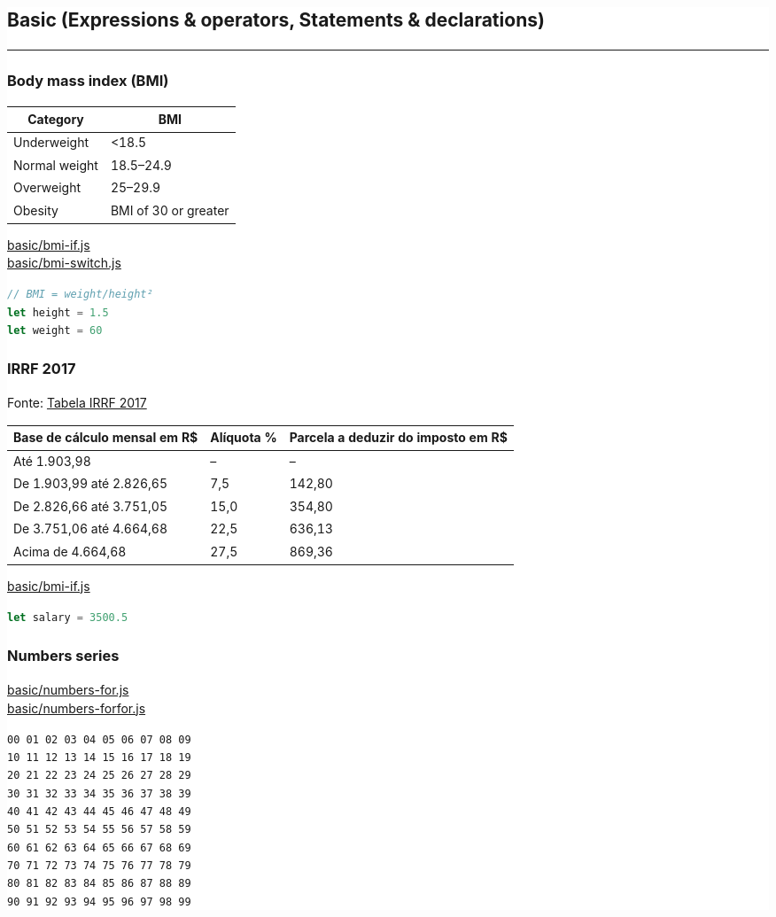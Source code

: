 ## Basic (Expressions & operators, Statements & declarations)

* * *

### Body mass index (BMI)

| Category | BMI |
| -|- |
| Underweight | <18.5 |
| Normal weight | 18.5–24.9 |
| Overweight | 25–29.9 |
| Obesity | BMI of 30 or greater |

[basic/bmi-if.js](code/basic/bmi-if.js)<br>
[basic/bmi-switch.js](code/basic/bmi-switch.js)

```js
// BMI = weight/height²
let height = 1.5
let weight = 60
```

### IRRF 2017

Fonte: [Tabela IRRF 2017](https://www.tabeladoirrf.com.br/tabela-irrf-2017.html)

Base de cálculo mensal em R$ | Alíquota % | Parcela a deduzir do imposto em R$
-----------------------------|------------|-----------------------------------
Até 1.903,98 | – | –
De 1.903,99 até 2.826,65 | 7,5| 142,80
De 2.826,66 até 3.751,05 | 15,0 | 354,80
De 3.751,06 até 4.664,68 | 22,5 | 636,13
Acima de 4.664,68	| 27,5 | 869,36

[basic/bmi-if.js](code/basic/bmi-if.js)

```js
let salary = 3500.5
```

### Numbers series

[basic/numbers-for.js](code/basic/numbers-for.js)<br>
[basic/numbers-forfor.js](code/basic/numbers-forfor.js)<br>

```
00 01 02 03 04 05 06 07 08 09
10 11 12 13 14 15 16 17 18 19
20 21 22 23 24 25 26 27 28 29
30 31 32 33 34 35 36 37 38 39
40 41 42 43 44 45 46 47 48 49
50 51 52 53 54 55 56 57 58 59
60 61 62 63 64 65 66 67 68 69
70 71 72 73 74 75 76 77 78 79
80 81 82 83 84 85 86 87 88 89
90 91 92 93 94 95 96 97 98 99
```
